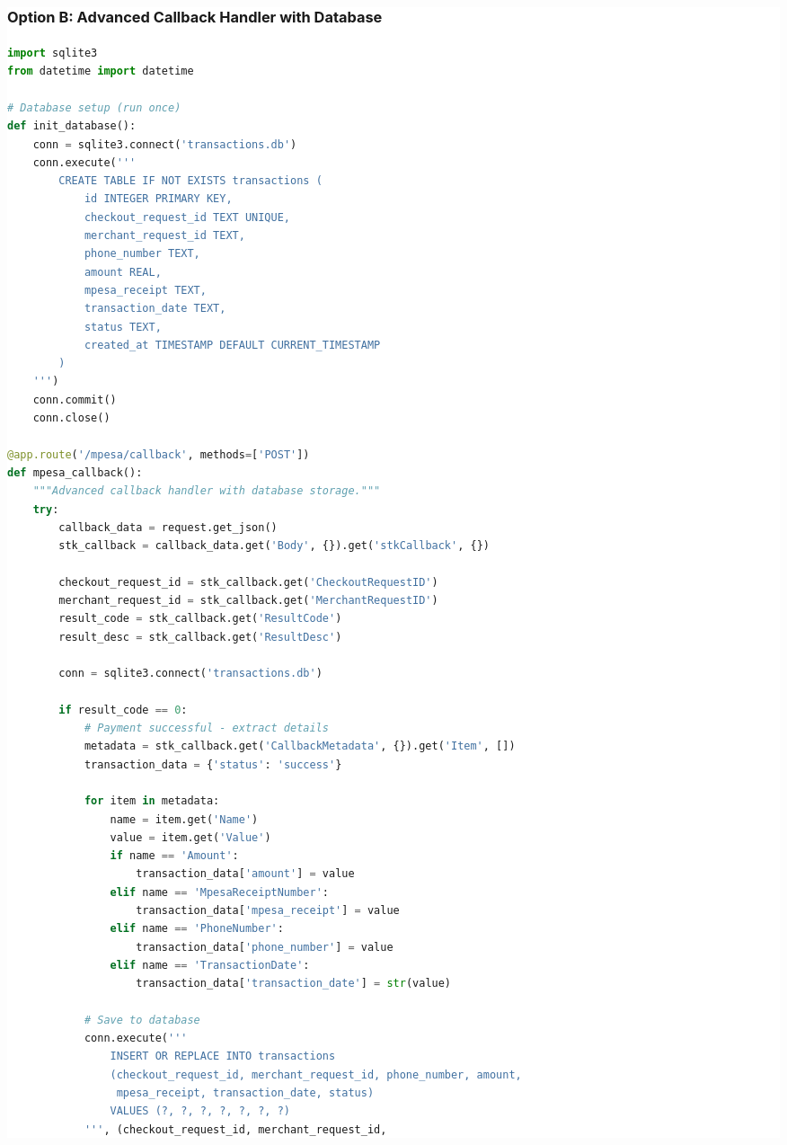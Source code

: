 ### Option B: Advanced Callback Handler with Database

```python
import sqlite3
from datetime import datetime

# Database setup (run once)
def init_database():
    conn = sqlite3.connect('transactions.db')
    conn.execute('''
        CREATE TABLE IF NOT EXISTS transactions (
            id INTEGER PRIMARY KEY,
            checkout_request_id TEXT UNIQUE,
            merchant_request_id TEXT,
            phone_number TEXT,
            amount REAL,
            mpesa_receipt TEXT,
            transaction_date TEXT,
            status TEXT,
            created_at TIMESTAMP DEFAULT CURRENT_TIMESTAMP
        )
    ''')
    conn.commit()
    conn.close()

@app.route('/mpesa/callback', methods=['POST'])
def mpesa_callback():
    """Advanced callback handler with database storage."""
    try:
        callback_data = request.get_json()
        stk_callback = callback_data.get('Body', {}).get('stkCallback', {})
        
        checkout_request_id = stk_callback.get('CheckoutRequestID')
        merchant_request_id = stk_callback.get('MerchantRequestID')
        result_code = stk_callback.get('ResultCode')
        result_desc = stk_callback.get('ResultDesc')
        
        conn = sqlite3.connect('transactions.db')
        
        if result_code == 0:
            # Payment successful - extract details
            metadata = stk_callback.get('CallbackMetadata', {}).get('Item', [])
            transaction_data = {'status': 'success'}
            
            for item in metadata:
                name = item.get('Name')
                value = item.get('Value')
                if name == 'Amount':
                    transaction_data['amount'] = value
                elif name == 'MpesaReceiptNumber':
                    transaction_data['mpesa_receipt'] = value
                elif name == 'PhoneNumber':
                    transaction_data['phone_number'] = value
                elif name == 'TransactionDate':
                    transaction_data['transaction_date'] = str(value)
            
            # Save to database
            conn.execute('''
                INSERT OR REPLACE INTO transactions 
                (checkout_request_id, merchant_request_id, phone_number, amount, 
                 mpesa_receipt, transaction_date, status)
                VALUES (?, ?, ?, ?, ?, ?, ?)
            ''', (checkout_request_id, merchant_request_id, 
```